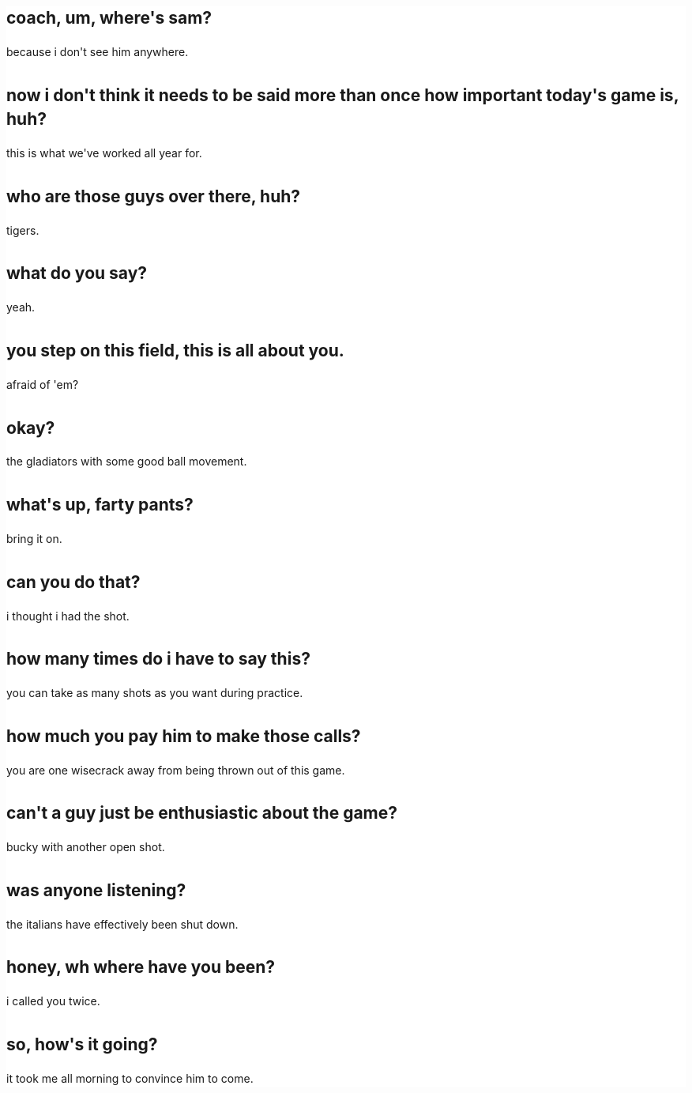 ## coach, um, where's sam?
because i don't see him anywhere.

## now i don't think it needs to be said more than once how important today's game is, huh?
this is what we've worked all year for.

## who are those guys over there, huh?
tigers.

## what do you say?
yeah.

## you step on this field, this is all about you.
afraid of 'em?

## okay?
the gladiators with some good ball movement.

## what's up, farty pants?
bring it on.

## can you do that?
i thought i had the shot.

## how many times do i have to say this?
you can take as many shots as you want during practice.

## how much you pay him to make those calls?
you are one wisecrack away from being thrown out of this game.

## can't a guy just be enthusiastic about the game?
bucky with another open shot.

## was anyone listening?
the italians have effectively been shut down.

## honey, wh where have you been?
i called you twice.

## so, how's it going?
it took me all morning to convince him to come.
